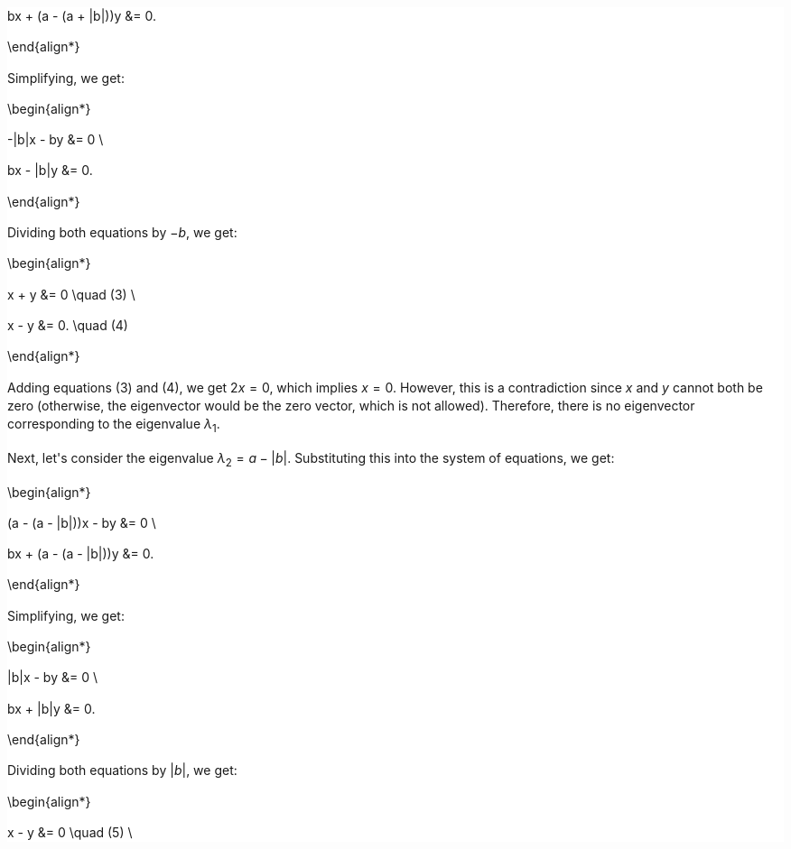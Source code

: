 bx + (a - (a + |b|))y &= 0.

\end{align*}



Simplifying, we get:

\begin{align*}

-|b|x - by &= 0 \\

bx - |b|y &= 0.

\end{align*}



Dividing both equations by $-b$, we get:

\begin{align*}

x + y &= 0 \quad (3) \\

x - y &= 0. \quad (4)

\end{align*}



Adding equations (3) and (4), we get $2x = 0$, which implies $x = 0$. However, this is a contradiction since $x$ and $y$ cannot both be zero (otherwise, the eigenvector would be the zero vector, which is not allowed). Therefore, there is no eigenvector corresponding to the eigenvalue $\lambda_1$.



Next, let's consider the eigenvalue $\lambda_2 = a - |b|$. Substituting this into the system of equations, we get:

\begin{align*}

(a - (a - |b|))x - by &= 0 \\

bx + (a - (a - |b|))y &= 0.

\end{align*}



Simplifying, we get:

\begin{align*}

|b|x - by &= 0 \\

bx + |b|y &= 0.

\end{align*}



Dividing both equations by $|b|$, we get:

\begin{align*}

x - y &= 0 \quad (5) \\
